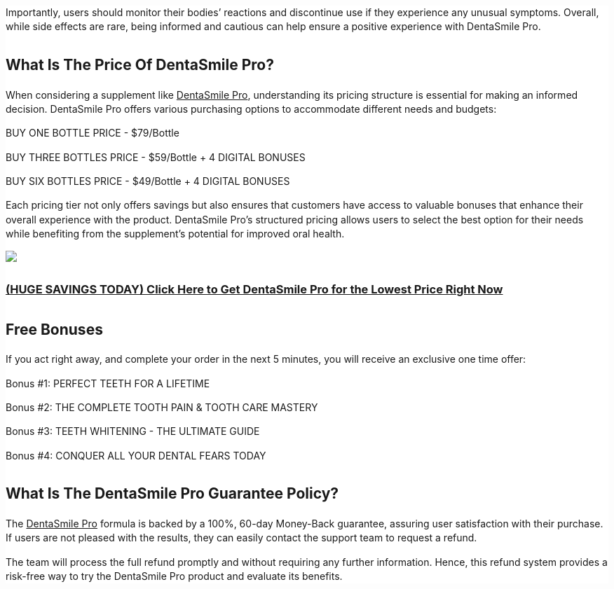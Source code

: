 Importantly, users should monitor their bodies’ reactions and discontinue use if they experience any unusual symptoms. Overall, while side effects are rare, being informed and cautious can help ensure a positive experience with DentaSmile Pro.

**What Is The Price Of DentaSmile Pro?**
----------------------------------------

When considering a supplement like [DentaSmile Pro](https://dentasmile-pro.clubeo.com/calendar/2024/12/14/dentasmile-pro-oral-health-pure-clean-and-effective-supporting-teeth-and-gum-health), understanding its pricing structure is essential for making an informed decision. DentaSmile Pro offers various purchasing options to accommodate different needs and budgets:

BUY ONE BOTTLE PRICE - $79/Bottle

BUY THREE BOTTLES PRICE - $59/Bottle + 4 DIGITAL BONUSES

BUY SIX BOTTLES PRICE - $49/Bottle + 4 DIGITAL BONUSES

Each pricing tier not only offers savings but also ensures that customers have access to valuable bonuses that enhance their overall experience with the product. DentaSmile Pro’s structured pricing allows users to select the best option for their needs while benefiting from the supplement’s potential for improved oral health. 

[![](https://blogger.googleusercontent.com/img/b/R29vZ2xl/AVvXsEhHRF-IIxK8xIa6seAtQiXDISRuCQ9PeyvuH7LjHxffu0lirOk3chrCl9ZgNx-FdhKSZgyWk5Ax_uvNhszPJXXXsHl9WEgWivE51cIX_48eBq8fxmv4DYNxLVmmTfViWaNrw7TqsPGooeiEhxyBXgBIBlIMv777jGQg66VR23GLT85h6eBnefp-phMRfUft/w640-h412/Screenshot%202024-12-12%20101525.png)](https://dentasmilepro.sites.kaltura.com/)

### **[(HUGE SAVINGS TODAY) Click Here to Get DentaSmile Pro for the Lowest Price Right Now](https://dentasmilepro.sites.kaltura.com/)**

**Free Bonuses**
----------------

If you act right away, and complete your order in the next 5 minutes, you will receive an exclusive one time offer:

Bonus #1: PERFECT TEETH FOR A LIFETIME

Bonus #2: THE COMPLETE TOOTH PAIN & TOOTH CARE MASTERY

Bonus #3: TEETH WHITENING - THE ULTIMATE GUIDE

Bonus #4: CONQUER ALL YOUR DENTAL FEARS TODAY

**What Is The DentaSmile Pro Guarantee Policy?**
------------------------------------------------

The [DentaSmile Pro](https://dentasmile-pro.clubeo.com/page/dentasmile-pro-reviews-usa-buy-right-here-exposed-scam-you-need-to-know.html) formula is backed by a 100%, 60-day Money-Back guarantee, assuring user satisfaction with their purchase. If users are not pleased with the results, they can easily contact the support team to request a refund.

The team will process the full refund promptly and without requiring any further information. Hence, this refund system provides a risk-free way to try the DentaSmile Pro product and evaluate its benefits.
